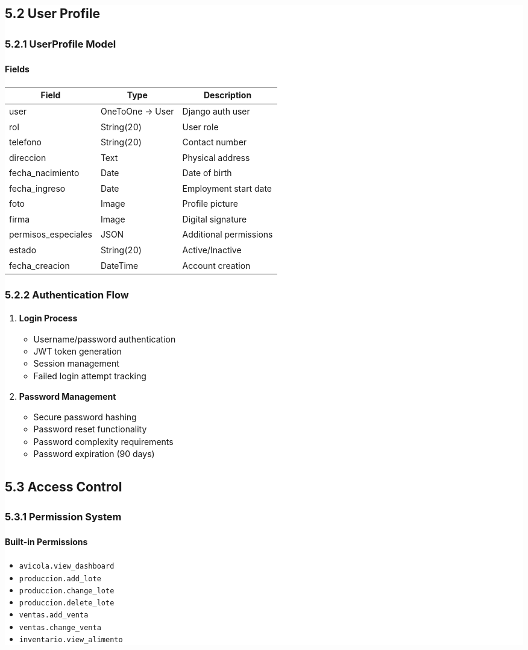 ## 5.2 User Profile

### 5.2.1 UserProfile Model

#### Fields
| Field | Type | Description |
|-------|------|-------------|
| user | OneToOne → User | Django auth user |
| rol | String(20) | User role |
| telefono | String(20) | Contact number |
| direccion | Text | Physical address |
| fecha_nacimiento | Date | Date of birth |
| fecha_ingreso | Date | Employment start date |
| foto | Image | Profile picture |
| firma | Image | Digital signature |
| permisos_especiales | JSON | Additional permissions |
| estado | String(20) | Active/Inactive |
| fecha_creacion | DateTime | Account creation |

### 5.2.2 Authentication Flow

1. **Login Process**
   - Username/password authentication
   - JWT token generation
   - Session management
   - Failed login attempt tracking

2. **Password Management**
   - Secure password hashing
   - Password reset functionality
   - Password complexity requirements
   - Password expiration (90 days)

## 5.3 Access Control

### 5.3.1 Permission System

#### Built-in Permissions
- `avicola.view_dashboard`
- `produccion.add_lote`
- `produccion.change_lote`
- `produccion.delete_lote`
- `ventas.add_venta`
- `ventas.change_venta`
- `inventario.view_alimento`

